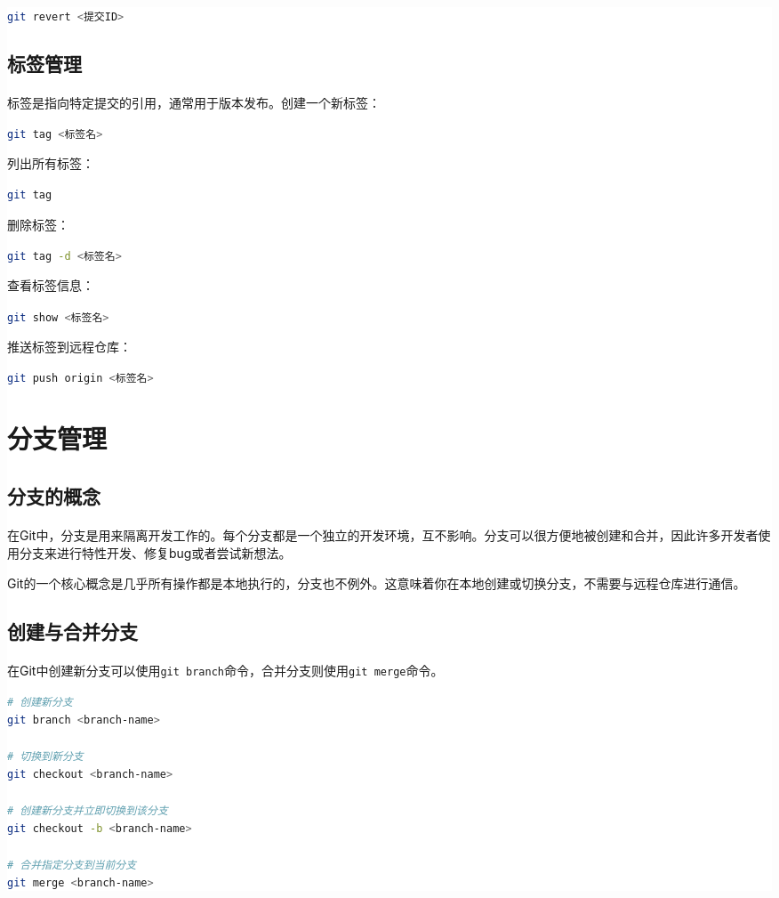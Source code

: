   ```bash
  git revert <提交ID>
  ```

## 标签管理

标签是指向特定提交的引用，通常用于版本发布。创建一个新标签：

```bash
git tag <标签名>
```

列出所有标签：

```bash
git tag
```

删除标签：

```bash
git tag -d <标签名>
```

查看标签信息：

```bash
git show <标签名>
```

推送标签到远程仓库：

```bash
git push origin <标签名>
```


# 分支管理

## 分支的概念

在Git中，分支是用来隔离开发工作的。每个分支都是一个独立的开发环境，互不影响。分支可以很方便地被创建和合并，因此许多开发者使用分支来进行特性开发、修复bug或者尝试新想法。

Git的一个核心概念是几乎所有操作都是本地执行的，分支也不例外。这意味着你在本地创建或切换分支，不需要与远程仓库进行通信。

## 创建与合并分支

在Git中创建新分支可以使用`git branch`命令，合并分支则使用`git merge`命令。

```bash
# 创建新分支
git branch <branch-name>

# 切换到新分支
git checkout <branch-name>

# 创建新分支并立即切换到该分支
git checkout -b <branch-name>

# 合并指定分支到当前分支
git merge <branch-name>
```
